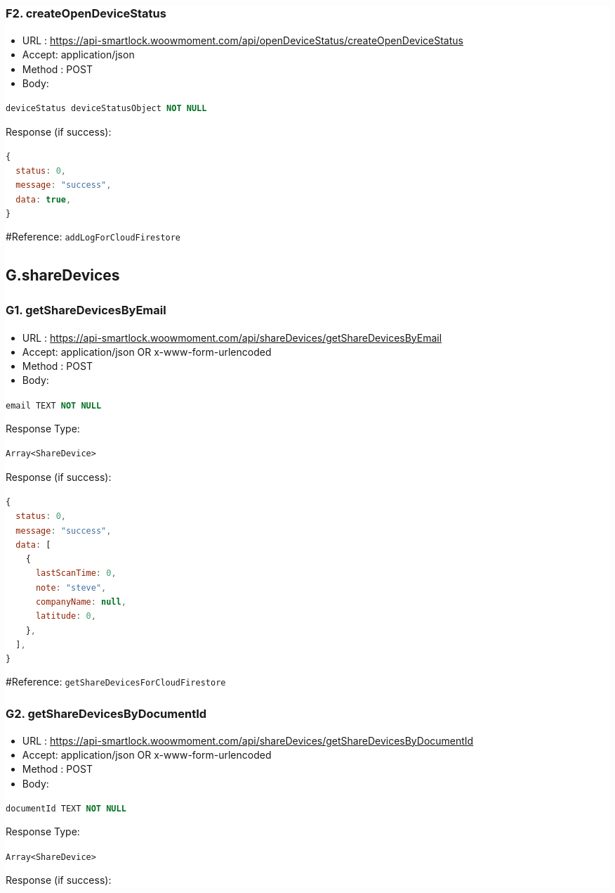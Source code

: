 ### F2. createOpenDeviceStatus<br> 
- URL : https://api-smartlock.woowmoment.com/api/openDeviceStatus/createOpenDeviceStatus<br>
- Accept: application/json
- Method : POST<br>
- Body: 
```sql
deviceStatus deviceStatusObject NOT NULL
```
Response (if success):
```jsx
{
  status: 0,
  message: "success",
  data: true,
}
```

#Reference: ``addLogForCloudFirestore``

## G.shareDevices


### G1. getShareDevicesByEmail<br> 
- URL : https://api-smartlock.woowmoment.com/api/shareDevices/getShareDevicesByEmail<br>
- Accept:  application/json OR x-www-form-urlencoded
- Method : POST<br>
- Body: 
```sql
email TEXT NOT NULL
```
Response Type:
```
Array<ShareDevice>
```
Response (if success):
```jsx
{
  status: 0,
  message: "success",
  data: [
    {
      lastScanTime: 0,
      note: "steve",
      companyName: null,
      latitude: 0,
    },
  ],
}
```

#Reference: ``getShareDevicesForCloudFirestore``

### G2. getShareDevicesByDocumentId<br> 
- URL : https://api-smartlock.woowmoment.com/api/shareDevices/getShareDevicesByDocumentId<br>
- Accept:  application/json OR x-www-form-urlencoded
- Method : POST<br>
- Body: 
```sql
documentId TEXT NOT NULL
```
Response Type:
```
Array<ShareDevice>
```
Response (if success):
```jsx
```